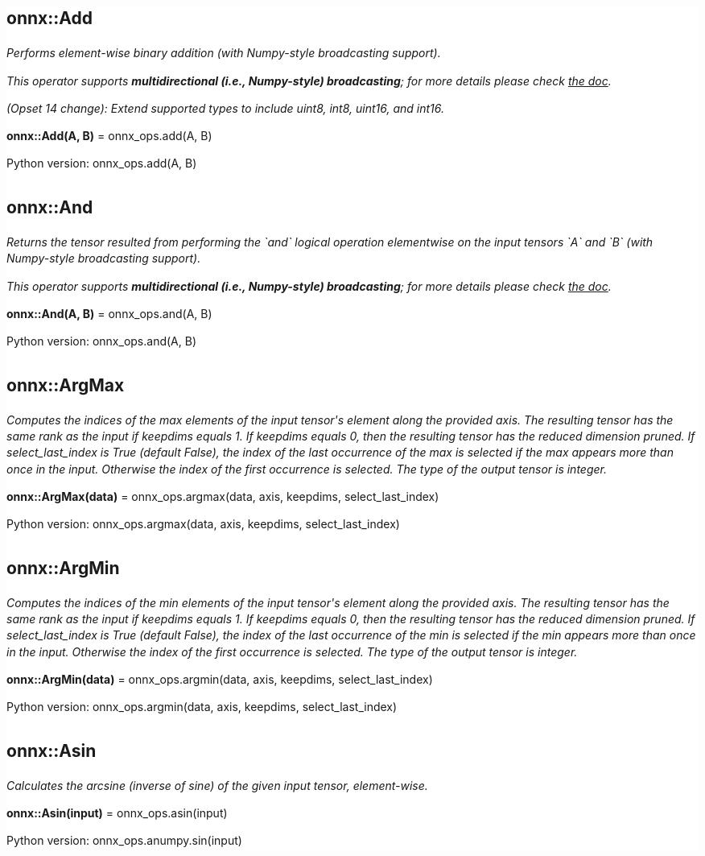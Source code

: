 ## onnx::Add
 <p><i>
Performs element-wise binary addition (with Numpy-style broadcasting support).

This operator supports **multidirectional (i.e., Numpy-style) broadcasting**; for more details please check [the doc](Broadcasting.md).

(Opset 14 change): Extend supported types to include uint8, int8, uint16, and int16.
</i></p>
<p><b>onnx::Add(A, B)</b> = onnx_ops.add(A, B)</p>
<p>Python version: onnx_ops.add(A, B)</p>

## onnx::And
 <p><i>
Returns the tensor resulted from performing the `and` logical operation
elementwise on the input tensors `A` and `B` (with Numpy-style broadcasting support).

This operator supports **multidirectional (i.e., Numpy-style) broadcasting**; for more details please check [the doc](Broadcasting.md).
</i></p>
<p><b>onnx::And(A, B)</b> = onnx_ops.and(A, B)</p>
<p>Python version: onnx_ops.and(A, B)</p>

## onnx::ArgMax
 <p><i>
Computes the indices of the max elements of the input tensor's element along the
provided axis. The resulting tensor has the same rank as the input if keepdims equals 1.
If keepdims equals 0, then the resulting tensor has the reduced dimension pruned.
If select_last_index is True (default False), the index of the last occurrence of the max
is selected if the max appears more than once in the input. Otherwise the index of the
first occurrence is selected.
The type of the output tensor is integer.</i></p>
<p><b>onnx::ArgMax(data)</b> = onnx_ops.argmax(data, axis, keepdims, select_last_index)</p>
<p>Python version: onnx_ops.argmax(data, axis, keepdims, select_last_index)</p>

## onnx::ArgMin
 <p><i>
Computes the indices of the min elements of the input tensor's element along the
provided axis. The resulting tensor has the same rank as the input if keepdims equals 1.
If keepdims equals 0, then the resulting tensor has the reduced dimension pruned.
If select_last_index is True (default False), the index of the last occurrence of the min
is selected if the min appears more than once in the input. Otherwise the index of the
first occurrence is selected.
The type of the output tensor is integer.</i></p>
<p><b>onnx::ArgMin(data)</b> = onnx_ops.argmin(data, axis, keepdims, select_last_index)</p>
<p>Python version: onnx_ops.argmin(data, axis, keepdims, select_last_index)</p>

## onnx::Asin
 <p><i>
Calculates the arcsine (inverse of sine) of the given input tensor, element-wise.
</i></p>
<p><b>onnx::Asin(input)</b> = onnx_ops.asin(input)</p>
<p>Python version: onnx_ops.anumpy.sin(input)</p>
